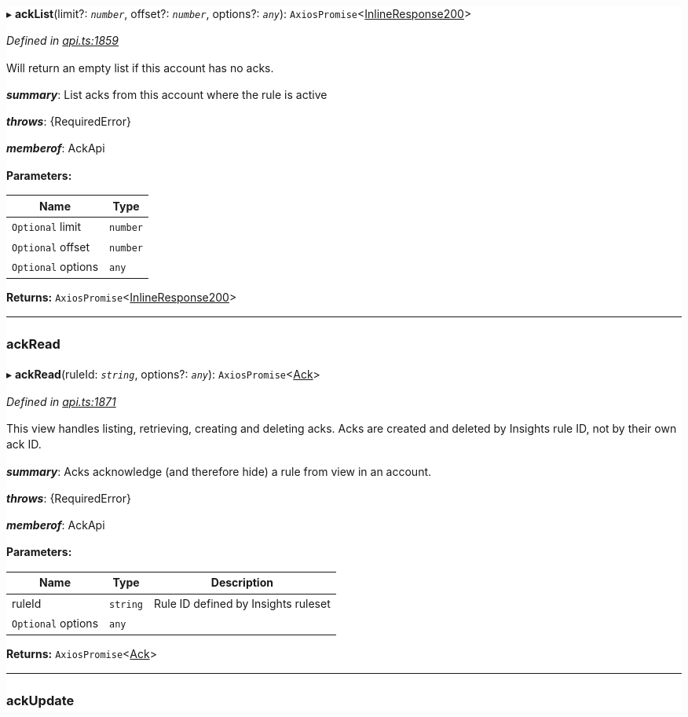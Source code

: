 ▸ **ackList**(limit?: *`number`*, offset?: *`number`*, options?: *`any`*): `AxiosPromise`<[InlineResponse200](../interfaces/inlineresponse200.md)>

*Defined in [api.ts:1859](https://github.com/RedHatInsights/javascript-clients/blob/master/packages/insights/api.ts#L1859)*

Will return an empty list if this account has no acks.

*__summary__*: List acks from this account where the rule is active

*__throws__*: {RequiredError}

*__memberof__*: AckApi

**Parameters:**

| Name | Type |
| ------ | ------ |
| `Optional` limit | `number` |
| `Optional` offset | `number` |
| `Optional` options | `any` |

**Returns:** `AxiosPromise`<[InlineResponse200](../interfaces/inlineresponse200.md)>

___
<a id="ackread"></a>

###  ackRead

▸ **ackRead**(ruleId: *`string`*, options?: *`any`*): `AxiosPromise`<[Ack](../interfaces/ack.md)>

*Defined in [api.ts:1871](https://github.com/RedHatInsights/javascript-clients/blob/master/packages/insights/api.ts#L1871)*

This view handles listing, retrieving, creating and deleting acks. Acks are created and deleted by Insights rule ID, not by their own ack ID.

*__summary__*: Acks acknowledge (and therefore hide) a rule from view in an account.

*__throws__*: {RequiredError}

*__memberof__*: AckApi

**Parameters:**

| Name | Type | Description |
| ------ | ------ | ------ |
| ruleId | `string` |  Rule ID defined by Insights ruleset |
| `Optional` options | `any` |

**Returns:** `AxiosPromise`<[Ack](../interfaces/ack.md)>

___
<a id="ackupdate"></a>

###  ackUpdate
